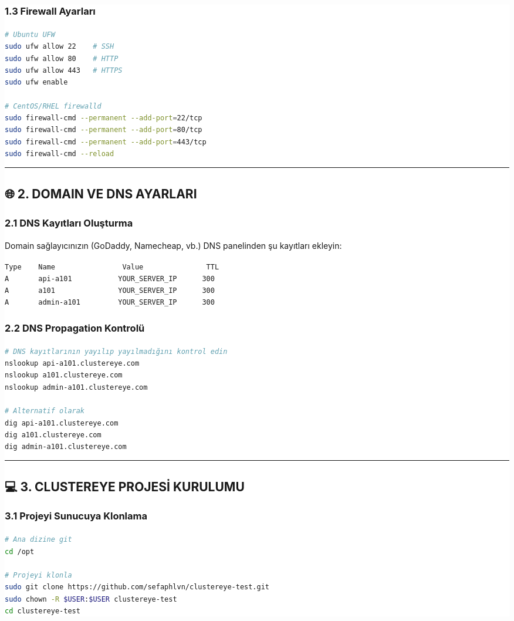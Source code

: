 ### 1.3 Firewall Ayarları

```bash
# Ubuntu UFW
sudo ufw allow 22    # SSH
sudo ufw allow 80    # HTTP
sudo ufw allow 443   # HTTPS
sudo ufw enable

# CentOS/RHEL firewalld
sudo firewall-cmd --permanent --add-port=22/tcp
sudo firewall-cmd --permanent --add-port=80/tcp
sudo firewall-cmd --permanent --add-port=443/tcp
sudo firewall-cmd --reload
```

---

## 🌐 2. DOMAIN VE DNS AYARLARI

### 2.1 DNS Kayıtları Oluşturma

Domain sağlayıcınızın (GoDaddy, Namecheap, vb.) DNS panelinden şu kayıtları ekleyin:

```
Type    Name                Value               TTL
A       api-a101           YOUR_SERVER_IP      300
A       a101               YOUR_SERVER_IP      300
A       admin-a101         YOUR_SERVER_IP      300
```

### 2.2 DNS Propagation Kontrolü

```bash
# DNS kayıtlarının yayılıp yayılmadığını kontrol edin
nslookup api-a101.clustereye.com
nslookup a101.clustereye.com
nslookup admin-a101.clustereye.com

# Alternatif olarak
dig api-a101.clustereye.com
dig a101.clustereye.com
dig admin-a101.clustereye.com
```

---

## 💻 3. CLUSTEREYE PROJESİ KURULUMU

### 3.1 Projeyi Sunucuya Klonlama

```bash
# Ana dizine git
cd /opt

# Projeyi klonla
sudo git clone https://github.com/sefaphlvn/clustereye-test.git
sudo chown -R $USER:$USER clustereye-test
cd clustereye-test
```
